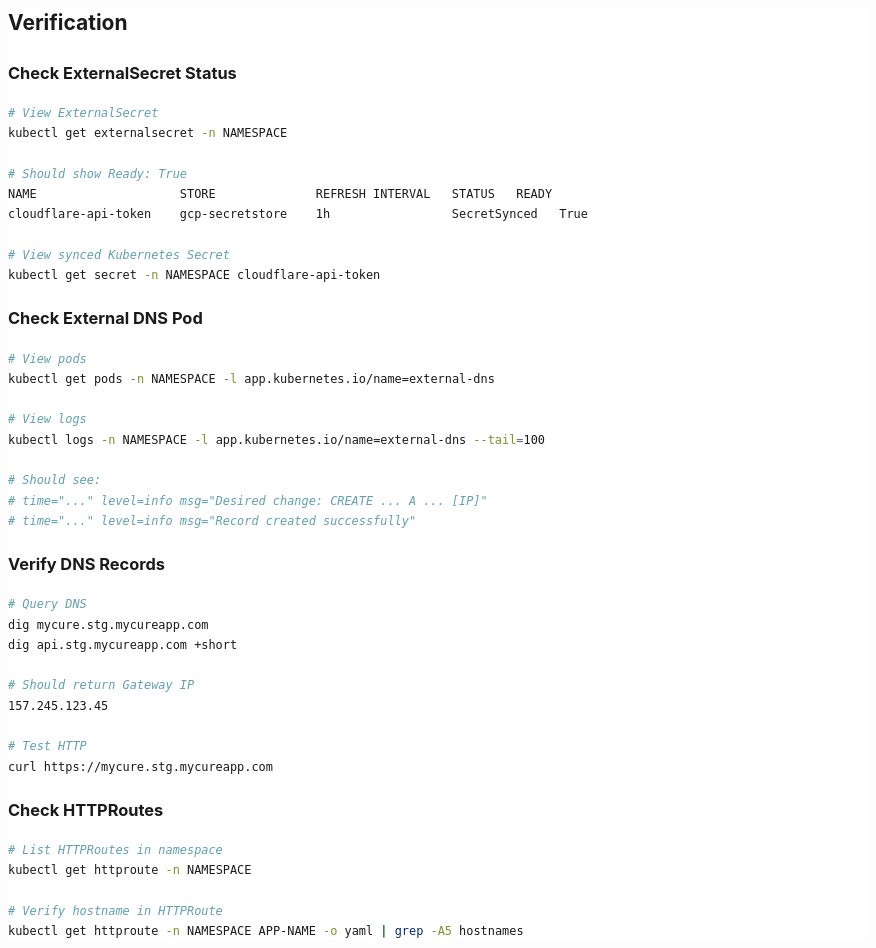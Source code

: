 ## Verification

### Check ExternalSecret Status

```bash
# View ExternalSecret
kubectl get externalsecret -n NAMESPACE

# Should show Ready: True
NAME                    STORE              REFRESH INTERVAL   STATUS   READY
cloudflare-api-token    gcp-secretstore    1h                 SecretSynced   True

# View synced Kubernetes Secret
kubectl get secret -n NAMESPACE cloudflare-api-token
```

### Check External DNS Pod

```bash
# View pods
kubectl get pods -n NAMESPACE -l app.kubernetes.io/name=external-dns

# View logs
kubectl logs -n NAMESPACE -l app.kubernetes.io/name=external-dns --tail=100

# Should see:
# time="..." level=info msg="Desired change: CREATE ... A ... [IP]"
# time="..." level=info msg="Record created successfully"
```

### Verify DNS Records

```bash
# Query DNS
dig mycure.stg.mycureapp.com
dig api.stg.mycureapp.com +short

# Should return Gateway IP
157.245.123.45

# Test HTTP
curl https://mycure.stg.mycureapp.com
```

### Check HTTPRoutes

```bash
# List HTTPRoutes in namespace
kubectl get httproute -n NAMESPACE

# Verify hostname in HTTPRoute
kubectl get httproute -n NAMESPACE APP-NAME -o yaml | grep -A5 hostnames
```
